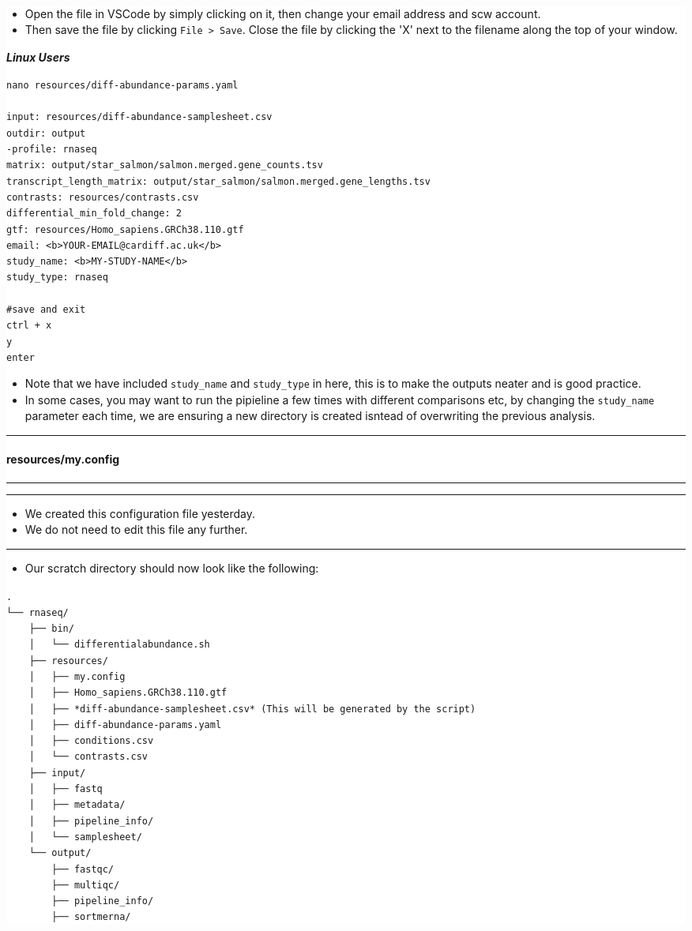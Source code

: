 - Open the file in VSCode by simply clicking on it, then change your email address and scw account.
- Then save the file by clicking `File > Save`. Close the file by clicking the 'X' next to the filename along the top of your window.

***Linux Users***
```
nano resources/diff-abundance-params.yaml

input: resources/diff-abundance-samplesheet.csv
outdir: output
-profile: rnaseq
matrix: output/star_salmon/salmon.merged.gene_counts.tsv
transcript_length_matrix: output/star_salmon/salmon.merged.gene_lengths.tsv
contrasts: resources/contrasts.csv
differential_min_fold_change: 2
gtf: resources/Homo_sapiens.GRCh38.110.gtf
email: <b>YOUR-EMAIL@cardiff.ac.uk</b>
study_name: <b>MY-STUDY-NAME</b>
study_type: rnaseq

#save and exit
ctrl + x
y
enter
```

- Note that we have included `study_name` and `study_type` in here, this is to make the outputs neater and is good practice.
- In some cases, you may want to run the pipieline a few times with different comparisons etc, by changing the `study_name` parameter each time, we are ensuring a new directory is created isntead of overwriting the previous analysis.

---
#### resources/my.config
---
---

- We created this configuration file yesterday.
- We do not need to edit this file any further.

---

- Our scratch directory should now look like the following:

```
.
└── rnaseq/
    ├── bin/
    │   └── differentialabundance.sh
    ├── resources/
    │   ├── my.config
    │   ├── Homo_sapiens.GRCh38.110.gtf
    │   ├── *diff-abundance-samplesheet.csv* (This will be generated by the script)
    │   ├── diff-abundance-params.yaml
    │   ├── conditions.csv
    │   └── contrasts.csv
    ├── input/
    │   ├── fastq
    │   ├── metadata/
    │   ├── pipeline_info/
    │   └── samplesheet/
    └── output/
        ├── fastqc/
        ├── multiqc/
        ├── pipeline_info/
        ├── sortmerna/
```